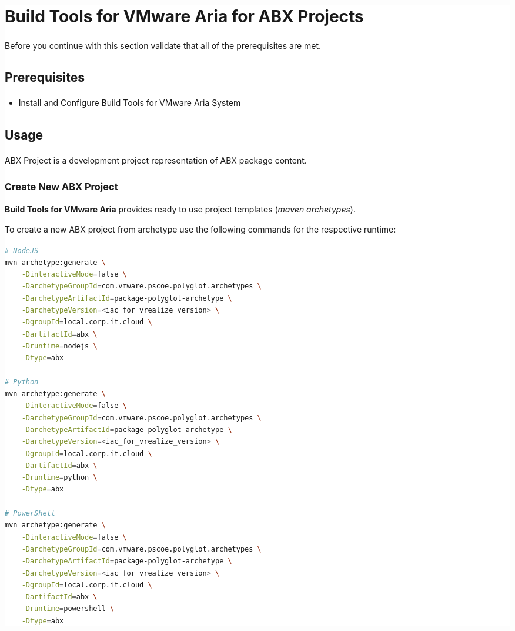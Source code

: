 # Build Tools for VMware Aria for ABX Projects

Before you continue with this section validate that all of the prerequisites are met.

## Prerequisites

- Install and Configure [Build Tools for VMware Aria System](setup-workstation-maven.md)

## Usage

ABX Project is a development project representation of ABX package content.

### Create New ABX Project

**Build Tools for VMware Aria** provides ready to use project templates (*maven archetypes*).

To create a new ABX project from archetype use the following commands for the respective runtime:

```Bash
# NodeJS
mvn archetype:generate \
    -DinteractiveMode=false \
    -DarchetypeGroupId=com.vmware.pscoe.polyglot.archetypes \
    -DarchetypeArtifactId=package-polyglot-archetype \
    -DarchetypeVersion=<iac_for_vrealize_version> \
    -DgroupId=local.corp.it.cloud \
    -DartifactId=abx \
    -Druntime=nodejs \
    -Dtype=abx
 
# Python
mvn archetype:generate \
    -DinteractiveMode=false \
    -DarchetypeGroupId=com.vmware.pscoe.polyglot.archetypes \
    -DarchetypeArtifactId=package-polyglot-archetype \
    -DarchetypeVersion=<iac_for_vrealize_version> \
    -DgroupId=local.corp.it.cloud \
    -DartifactId=abx \
    -Druntime=python \
    -Dtype=abx
 
# PowerShell
mvn archetype:generate \
    -DinteractiveMode=false \
    -DarchetypeGroupId=com.vmware.pscoe.polyglot.archetypes \
    -DarchetypeArtifactId=package-polyglot-archetype \
    -DarchetypeVersion=<iac_for_vrealize_version> \
    -DgroupId=local.corp.it.cloud \
    -DartifactId=abx \
    -Druntime=powershell \
    -Dtype=abx
```
